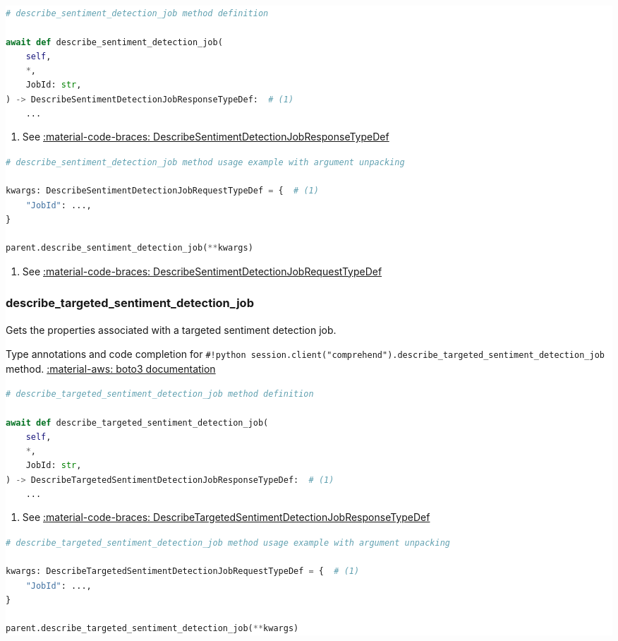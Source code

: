 ```python
# describe_sentiment_detection_job method definition

await def describe_sentiment_detection_job(
    self,
    *,
    JobId: str,
) -> DescribeSentimentDetectionJobResponseTypeDef:  # (1)
    ...
```

1. See [:material-code-braces: DescribeSentimentDetectionJobResponseTypeDef](./type_defs.md#describesentimentdetectionjobresponsetypedef)


```python
# describe_sentiment_detection_job method usage example with argument unpacking

kwargs: DescribeSentimentDetectionJobRequestTypeDef = {  # (1)
    "JobId": ...,
}

parent.describe_sentiment_detection_job(**kwargs)
```

1. See [:material-code-braces: DescribeSentimentDetectionJobRequestTypeDef](./type_defs.md#describesentimentdetectionjobrequesttypedef)

### describe\_targeted\_sentiment\_detection\_job

Gets the properties associated with a targeted sentiment detection job.

Type annotations and code completion for `#!python session.client("comprehend").describe_targeted_sentiment_detection_job` method.
[:material-aws: boto3 documentation](https://boto3.amazonaws.com/v1/documentation/api/latest/reference/services/comprehend.html#Comprehend.Client)

```python
# describe_targeted_sentiment_detection_job method definition

await def describe_targeted_sentiment_detection_job(
    self,
    *,
    JobId: str,
) -> DescribeTargetedSentimentDetectionJobResponseTypeDef:  # (1)
    ...
```

1. See [:material-code-braces: DescribeTargetedSentimentDetectionJobResponseTypeDef](./type_defs.md#describetargetedsentimentdetectionjobresponsetypedef)


```python
# describe_targeted_sentiment_detection_job method usage example with argument unpacking

kwargs: DescribeTargetedSentimentDetectionJobRequestTypeDef = {  # (1)
    "JobId": ...,
}

parent.describe_targeted_sentiment_detection_job(**kwargs)
```
